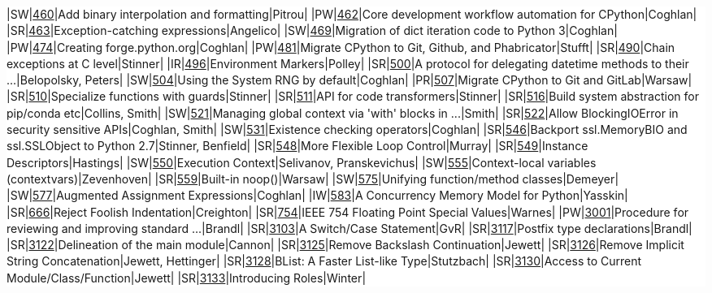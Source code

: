 |SW|[460](/dev/peps/pep-0460)|Add binary interpolation and formatting|Pitrou|
|PW|[462](/dev/peps/pep-0462)|Core development workflow automation for CPython|Coghlan|
|SR|[463](/dev/peps/pep-0463)|Exception-catching expressions|Angelico|
|SW|[469](/dev/peps/pep-0469)|Migration of dict iteration code to Python 3|Coghlan|
|PW|[474](/dev/peps/pep-0474)|Creating forge.python.org|Coghlan|
|PW|[481](/dev/peps/pep-0481)|Migrate CPython to Git, Github, and Phabricator|Stufft|
|SR|[490](/dev/peps/pep-0490)|Chain exceptions at C level|Stinner|
|IR|[496](/dev/peps/pep-0496)|Environment Markers|Polley|
|SR|[500](/dev/peps/pep-0500)|A protocol for delegating datetime methods to their ...|Belopolsky, Peters|
|SW|[504](/dev/peps/pep-0504)|Using the System RNG by default|Coghlan|
|PR|[507](/dev/peps/pep-0507)|Migrate CPython to Git and GitLab|Warsaw|
|SR|[510](/dev/peps/pep-0510)|Specialize functions with guards|Stinner|
|SR|[511](/dev/peps/pep-0511)|API for code transformers|Stinner|
|SR|[516](/dev/peps/pep-0516)|Build system abstraction for pip/conda etc|Collins, Smith|
|SW|[521](/dev/peps/pep-0521)|Managing global context via 'with' blocks in ...|Smith|
|SR|[522](/dev/peps/pep-0522)|Allow BlockingIOError in security sensitive APIs|Coghlan, Smith|
|SW|[531](/dev/peps/pep-0531)|Existence checking operators|Coghlan|
|SR|[546](/dev/peps/pep-0546)|Backport ssl.MemoryBIO and ssl.SSLObject to Python 2.7|Stinner, Benfield|
|SR|[548](/dev/peps/pep-0548)|More Flexible Loop Control|Murray|
|SR|[549](/dev/peps/pep-0549)|Instance Descriptors|Hastings|
|SW|[550](/dev/peps/pep-0550)|Execution Context|Selivanov, Pranskevichus|
|SW|[555](/dev/peps/pep-0555)|Context-local variables (contextvars)|Zevenhoven|
|SR|[559](/dev/peps/pep-0559)|Built-in noop()|Warsaw|
|SW|[575](/dev/peps/pep-0575)|Unifying function/method classes|Demeyer|
|SW|[577](/dev/peps/pep-0577)|Augmented Assignment Expressions|Coghlan|
|IW|[583](/dev/peps/pep-0583)|A Concurrency Memory Model for Python|Yasskin|
|SR|[666](/dev/peps/pep-0666)|Reject Foolish Indentation|Creighton|
|SR|[754](/dev/peps/pep-0754)|IEEE 754 Floating Point Special Values|Warnes|
|PW|[3001](/dev/peps/pep-3001)|Procedure for reviewing and improving standard ...|Brandl|
|SR|[3103](/dev/peps/pep-3103)|A Switch/Case Statement|GvR|
|SR|[3117](/dev/peps/pep-3117)|Postfix type declarations|Brandl|
|SR|[3122](/dev/peps/pep-3122)|Delineation of the main module|Cannon|
|SR|[3125](/dev/peps/pep-3125)|Remove Backslash Continuation|Jewett|
|SR|[3126](/dev/peps/pep-3126)|Remove Implicit String Concatenation|Jewett, Hettinger|
|SR|[3128](/dev/peps/pep-3128)|BList: A Faster List-like Type|Stutzbach|
|SR|[3130](/dev/peps/pep-3130)|Access to Current Module/Class/Function|Jewett|
|SR|[3133](/dev/peps/pep-3133)|Introducing Roles|Winter|